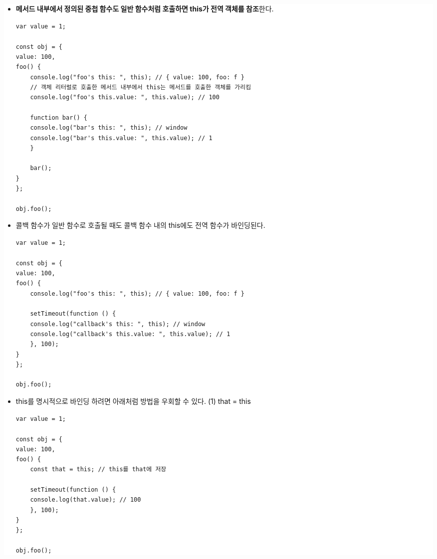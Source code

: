 - **메서드 내부에서 정의된 중첩 함수도 일반 함수처럼 호출하면 this가 전역 객체를 참조**한다.

  ```
  var value = 1;

  const obj = {
  value: 100,
  foo() {
      console.log("foo's this: ", this); // { value: 100, foo: f }
      // 객체 리터럴로 호출한 메서드 내부에서 this는 메서드를 호출한 객체를 가리킴
      console.log("foo's this.value: ", this.value); // 100

      function bar() {
      console.log("bar's this: ", this); // window
      console.log("bar's this.value: ", this.value); // 1
      }

      bar();
  }
  };

  obj.foo();

  ```

- 콜백 함수가 일반 함수로 호출될 때도 콜백 함수 내의 this에도 전역 함수가 바인딩된다.

  ```
  var value = 1;

  const obj = {
  value: 100,
  foo() {
      console.log("foo's this: ", this); // { value: 100, foo: f }

      setTimeout(function () {
      console.log("callback's this: ", this); // window
      console.log("callback's this.value: ", this.value); // 1
      }, 100);
  }
  };

  obj.foo();

  ```

- this를 명시적으로 바인딩 하려면 아래처럼 방법을 우회할 수 있다.
  (1) that = this

  ```
  var value = 1;

  const obj = {
  value: 100,
  foo() {
      const that = this; // this를 that에 저장

      setTimeout(function () {
      console.log(that.value); // 100
      }, 100);
  }
  };

  obj.foo();

  ```
